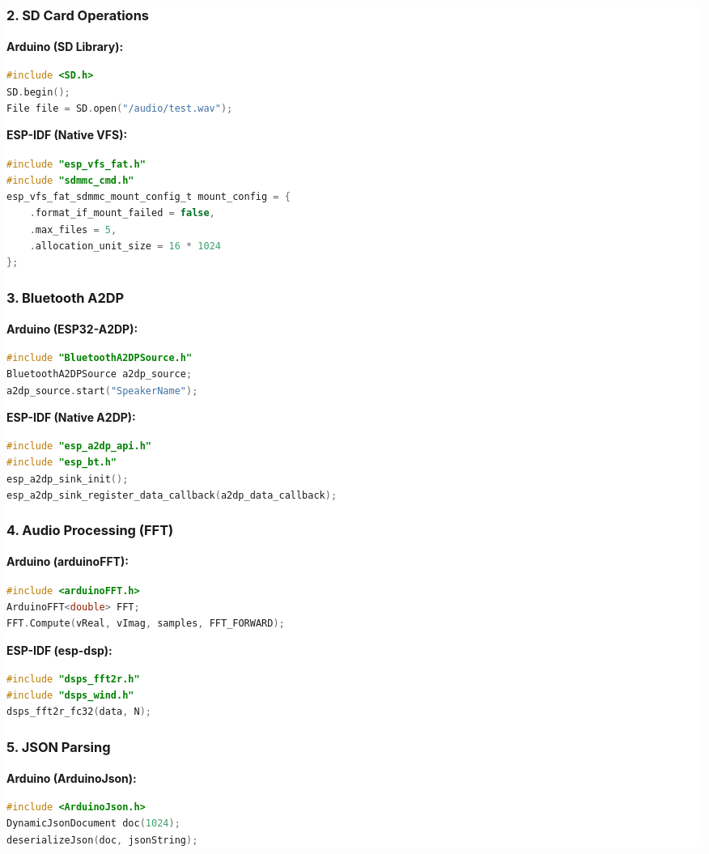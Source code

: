 ### 2. SD Card Operations
**Arduino (SD Library):**
```cpp
#include <SD.h>
SD.begin();
File file = SD.open("/audio/test.wav");
```

**ESP-IDF (Native VFS):**
```c
#include "esp_vfs_fat.h"
#include "sdmmc_cmd.h"
esp_vfs_fat_sdmmc_mount_config_t mount_config = {
    .format_if_mount_failed = false,
    .max_files = 5,
    .allocation_unit_size = 16 * 1024
};
```

### 3. Bluetooth A2DP
**Arduino (ESP32-A2DP):**
```cpp
#include "BluetoothA2DPSource.h"
BluetoothA2DPSource a2dp_source;
a2dp_source.start("SpeakerName");
```

**ESP-IDF (Native A2DP):**
```c
#include "esp_a2dp_api.h"
#include "esp_bt.h"
esp_a2dp_sink_init();
esp_a2dp_sink_register_data_callback(a2dp_data_callback);
```

### 4. Audio Processing (FFT)
**Arduino (arduinoFFT):**
```cpp
#include <arduinoFFT.h>
ArduinoFFT<double> FFT;
FFT.Compute(vReal, vImag, samples, FFT_FORWARD);
```

**ESP-IDF (esp-dsp):**
```c
#include "dsps_fft2r.h"
#include "dsps_wind.h"
dsps_fft2r_fc32(data, N);
```

### 5. JSON Parsing
**Arduino (ArduinoJson):**
```cpp
#include <ArduinoJson.h>
DynamicJsonDocument doc(1024);
deserializeJson(doc, jsonString);
```

